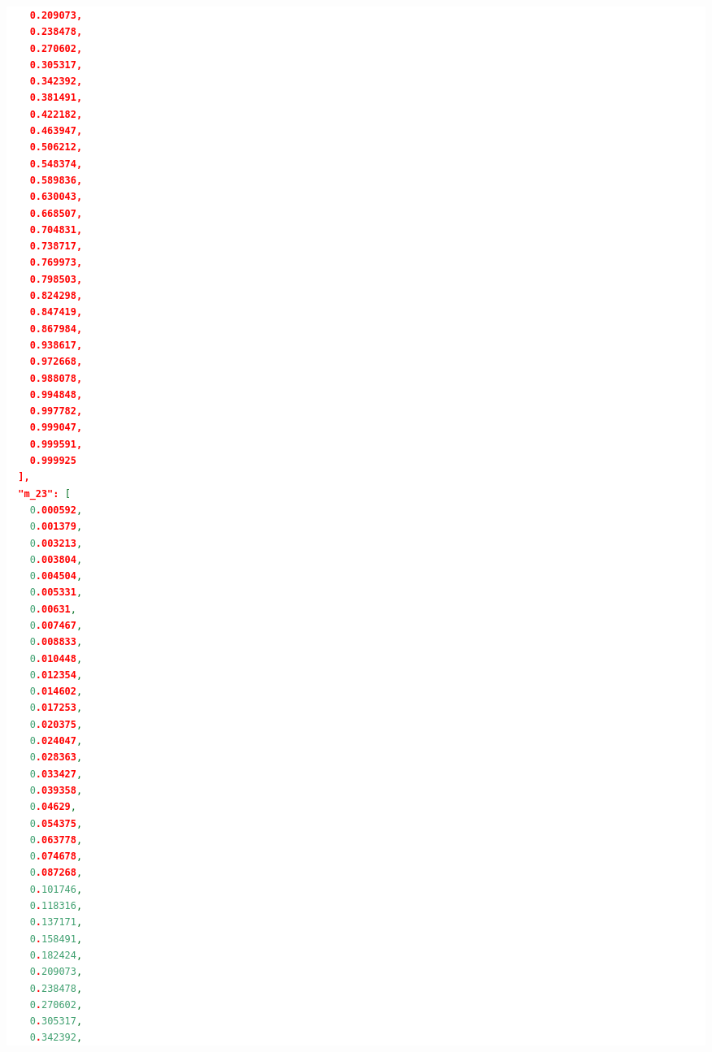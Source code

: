 ```json
    0.209073,
    0.238478,
    0.270602,
    0.305317,
    0.342392,
    0.381491,
    0.422182,
    0.463947,
    0.506212,
    0.548374,
    0.589836,
    0.630043,
    0.668507,
    0.704831,
    0.738717,
    0.769973,
    0.798503,
    0.824298,
    0.847419,
    0.867984,
    0.938617,
    0.972668,
    0.988078,
    0.994848,
    0.997782,
    0.999047,
    0.999591,
    0.999925
  ],
  "m_23": [
    0.000592,
    0.001379,
    0.003213,
    0.003804,
    0.004504,
    0.005331,
    0.00631,
    0.007467,
    0.008833,
    0.010448,
    0.012354,
    0.014602,
    0.017253,
    0.020375,
    0.024047,
    0.028363,
    0.033427,
    0.039358,
    0.04629,
    0.054375,
    0.063778,
    0.074678,
    0.087268,
    0.101746,
    0.118316,
    0.137171,
    0.158491,
    0.182424,
    0.209073,
    0.238478,
    0.270602,
    0.305317,
    0.342392,
```